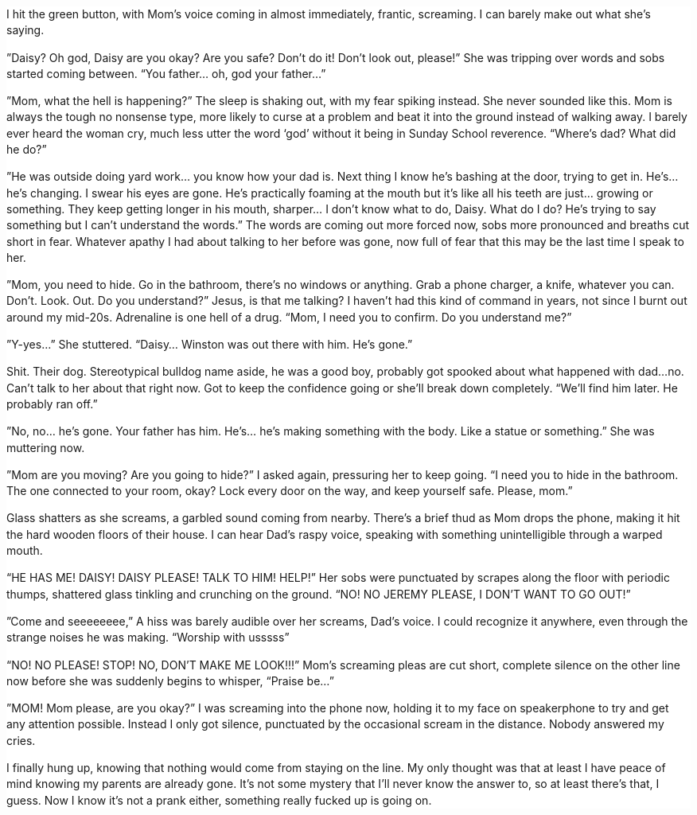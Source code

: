 I hit the green button, with Mom’s voice coming in almost immediately, frantic, screaming. I can barely make out what she’s saying.

”Daisy? Oh god, Daisy are you okay? Are you safe? Don’t do it! Don’t look out, please!” She was tripping over words and sobs started coming between. “You father… oh, god your father…”

”Mom, what the hell is happening?” The sleep is shaking out, with my fear spiking instead. She never sounded like this. Mom is always the tough no nonsense type, more likely to curse at a problem and beat it into the ground instead of walking away. I barely ever heard the woman cry, much less utter the word ‘god’ without it being in Sunday School reverence. “Where’s dad? What did he do?”

”He was outside doing yard work… you know how your dad is. Next thing I know he’s bashing at the door, trying to get in. He’s… he’s changing. I swear his eyes are gone. He’s practically foaming at the mouth but it’s like all his teeth are just… growing or something. They keep getting longer in his mouth, sharper… I don’t know what to do, Daisy. What do I do? He’s trying to say something but I can’t understand the words.” The words are coming out more forced now, sobs more pronounced and breaths cut short in fear. Whatever apathy I had about talking to her before was gone, now full of fear that this may be the last time I speak to her.

”Mom, you need to hide. Go in the bathroom, there’s no windows or anything. Grab a phone charger, a knife, whatever you can. Don’t. Look. Out. Do you understand?” Jesus, is that me talking? I haven’t had this kind of command in years, not since I burnt out around my mid-20s. Adrenaline is one hell of a drug. “Mom, I need you to confirm. Do you understand me?”

”Y-yes…” She stuttered. “Daisy… Winston was out there with him. He’s gone.” 

Shit. Their dog. Stereotypical bulldog name aside, he was a good boy, probably got spooked about what happened with dad…no. Can’t talk to her about that right now. Got to keep the confidence going or she’ll break down completely. “We’ll find him later. He probably ran off.”

”No, no… he’s gone. Your father has him. He’s… he’s making something with the body. Like a statue or something.” She was muttering now.

”Mom are you moving? Are you going to hide?” I asked again, pressuring her to keep going. “I need you to hide in the bathroom. The one connected to your room, okay? Lock every door on the way, and keep yourself safe. Please, mom.”

Glass shatters as she screams, a garbled sound coming from nearby. There’s a brief thud as Mom drops the phone, making it hit the hard wooden floors of their house. I can hear Dad’s raspy voice, speaking with something unintelligible through a warped mouth. 

“HE HAS ME! DAISY! DAISY PLEASE! TALK TO HIM! HELP!” Her sobs were punctuated by scrapes along the floor with periodic thumps, shattered glass tinkling and crunching on the ground. “NO! NO JEREMY PLEASE, I DON’T WANT TO GO OUT!”

”Come and seeeeeeee,” A hiss was barely audible over her screams, Dad’s voice. I could recognize it anywhere, even through the strange noises he was making. “Worship with usssss” 

“NO! NO PLEASE! STOP! NO, DON’T MAKE ME LOOK!!!” Mom’s screaming pleas are cut short, complete silence on the other line now before she was suddenly begins to whisper, “Praise be…”

”MOM! Mom please, are you okay?” I was screaming into the phone now, holding it to my face on speakerphone to try and get any attention possible. Instead I only got silence, punctuated by the occasional scream in the distance. Nobody answered my cries.

I finally hung up, knowing that nothing would come from staying on the line. My only thought was that at least I have peace of mind knowing my parents are already gone. It’s not some mystery that I’ll never know the answer to, so at least there’s that, I guess. Now I know it’s not a prank either, something really fucked up is going on.
